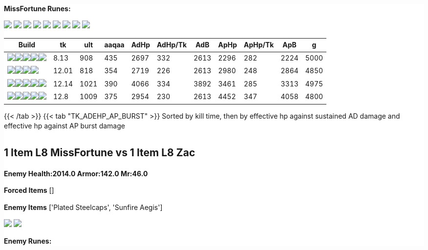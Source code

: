 **MissFortune Runes:**


![](/Styles/Precision/LethalTempo/LethalTempo.png)
![](/Styles/Precision/Overheal.png)
![](/Styles/Precision/LegendAlacrity/LegendAlacrity.png)
![](/Styles/Precision/CutDown/CutDown.png)
![](/Styles/Sorcery/AbsoluteFocus/AbsoluteFocus.png)
![](/Styles/Sorcery/GatheringStorm/GatheringStorm.png)
![](/StatMods/StatModsAttackSpeedIcon.png)
![](/StatMods/StatModsAdaptiveForceIcon.png)
![](/StatMods/StatModsArmorIcon.png)





 Build |tk|ult|aaqaa|AdHp|AdHp/Tk|AdB|ApHp|ApHp/Tk|ApB|g
-|-|-|-|-|-|-|-|-|-|-
![](/item/6672.png)![](/item/1001.png)![](/item/1053.png)![](/item/1055.png)![](/item/1036.png)|8.13|908|435|2697|332|2613|2296|282|2224|5000
![](/item/3091.png)![](/item/1001.png)![](/item/1053.png)![](/item/1055.png)|12.01|818|354|2719|226|2613|2980|248|2864|4850
![](/item/6673.png)![](/item/1001.png)![](/item/1055.png)![](/item/1037.png)![](/item/1036.png)|12.14|1021|390|4066|334|3892|3461|285|3313|4975
![](/item/3156.png)![](/item/1001.png)![](/item/1053.png)![](/item/1055.png)![](/item/1036.png)|12.8|1009|375|2954|230|2613|4452|347|4058|4800
{{< /tab >}}
{{< tab "TK_ADEHP_AP_BURST" >}}
Sorted by kill time, then by effective hp against sustained AD damage and effective hp against AP burst damage
## 1 Item L8 MissFortune vs 1 Item L8 Zac

**Enemy Health:2014.0 Armor:142.0 Mr:46.0**


**Forced Items** []








**Enemy Items** ['Plated Steelcaps', 'Sunfire Aegis']





![](/item/3047.png)
![](/item/3068.png)



**Enemy Runes:**
